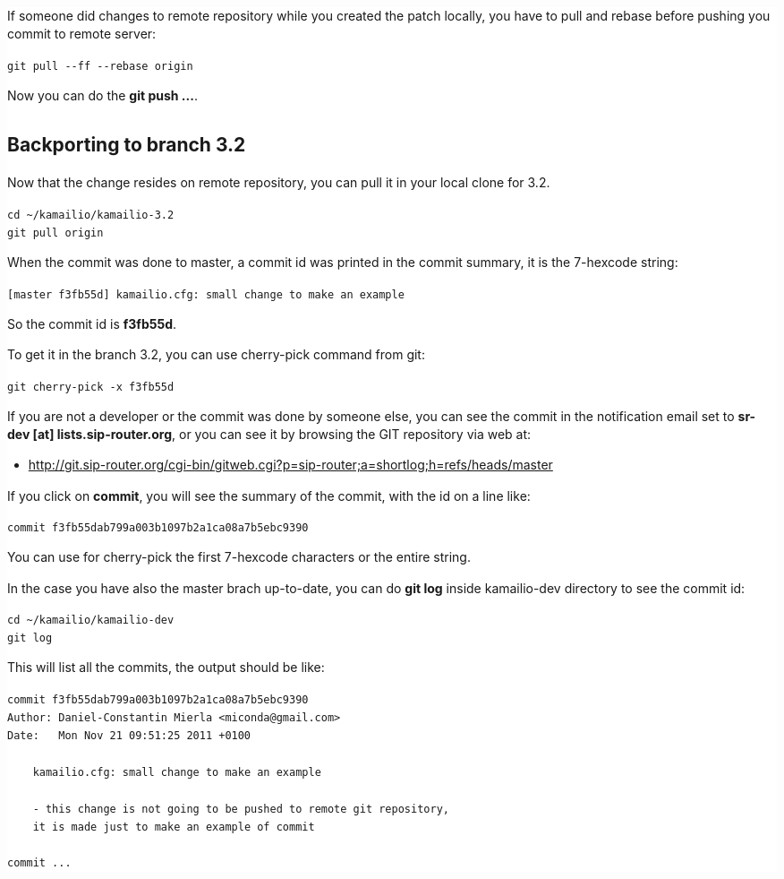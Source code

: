 If someone did changes to remote repository while you created the patch
locally, you have to pull and rebase before pushing you commit to remote
server:

    git pull --ff --rebase origin

Now you can do the **git push ...**.

## Backporting to branch 3.2

Now that the change resides on remote repository, you can pull it in
your local clone for 3.2.

    cd ~/kamailio/kamailio-3.2
    git pull origin

When the commit was done to master, a commit id was printed in the
commit summary, it is the 7-hexcode string:

    [master f3fb55d] kamailio.cfg: small change to make an example

So the commit id is **f3fb55d**.

To get it in the branch 3.2, you can use cherry-pick command from git:

    git cherry-pick -x f3fb55d

If you are not a developer or the commit was done by someone else, you
can see the commit in the notification email set to **sr-dev \[at\]
lists.sip-router.org**, or you can see it by browsing the GIT repository
via web at:

- <http://git.sip-router.org/cgi-bin/gitweb.cgi?p=sip-router;a=shortlog;h=refs/heads/master>

If you click on **commit**, you will see the summary of the commit, with
the id on a line like:

    commit f3fb55dab799a003b1097b2a1ca08a7b5ebc9390

You can use for cherry-pick the first 7-hexcode characters or the entire
string.

In the case you have also the master brach up-to-date, you can do **git
log** inside kamailio-dev directory to see the commit id:

    cd ~/kamailio/kamailio-dev
    git log

This will list all the commits, the output should be like:

    commit f3fb55dab799a003b1097b2a1ca08a7b5ebc9390
    Author: Daniel-Constantin Mierla <miconda@gmail.com>
    Date:   Mon Nov 21 09:51:25 2011 +0100

        kamailio.cfg: small change to make an example

        - this change is not going to be pushed to remote git repository,
        it is made just to make an example of commit

    commit ...

